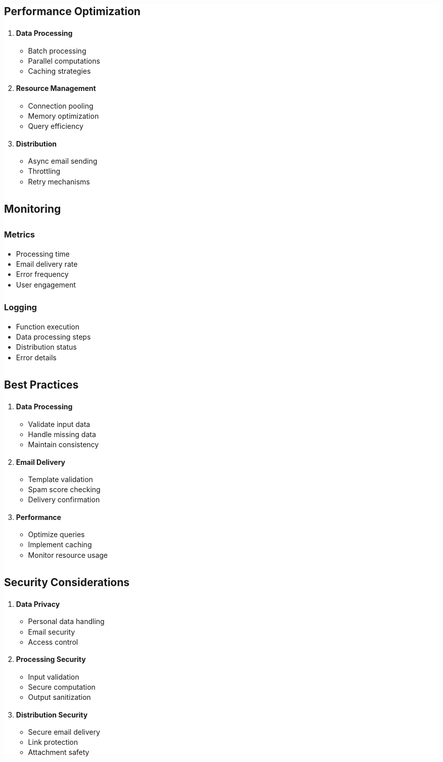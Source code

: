 ## Performance Optimization

1. **Data Processing**
   - Batch processing
   - Parallel computations
   - Caching strategies

2. **Resource Management**
   - Connection pooling
   - Memory optimization
   - Query efficiency

3. **Distribution**
   - Async email sending
   - Throttling
   - Retry mechanisms

## Monitoring

### Metrics
- Processing time
- Email delivery rate
- Error frequency
- User engagement

### Logging
- Function execution
- Data processing steps
- Distribution status
- Error details

## Best Practices

1. **Data Processing**
   - Validate input data
   - Handle missing data
   - Maintain consistency

2. **Email Delivery**
   - Template validation
   - Spam score checking
   - Delivery confirmation

3. **Performance**
   - Optimize queries
   - Implement caching
   - Monitor resource usage

## Security Considerations

1. **Data Privacy**
   - Personal data handling
   - Email security
   - Access control

2. **Processing Security**
   - Input validation
   - Secure computation
   - Output sanitization

3. **Distribution Security**
   - Secure email delivery
   - Link protection
   - Attachment safety
